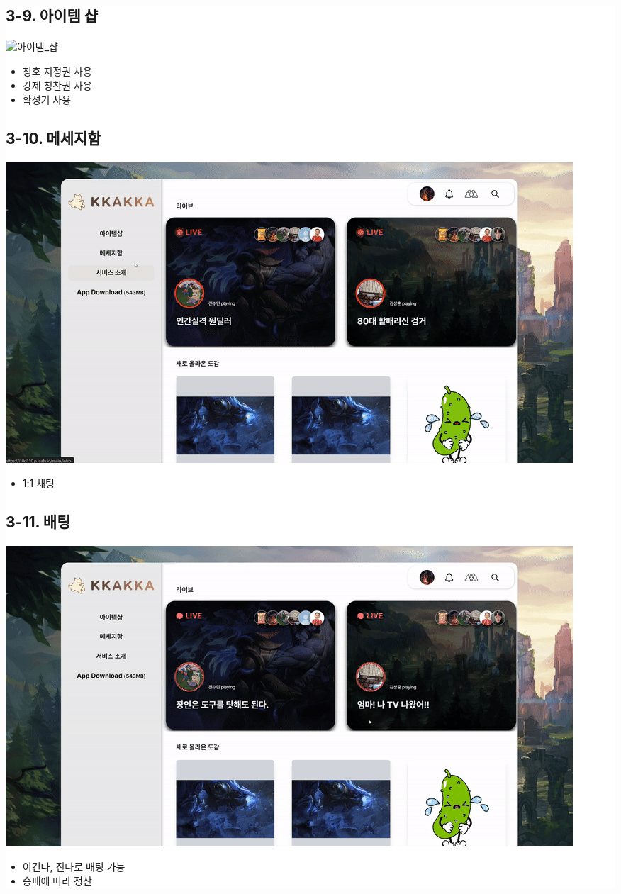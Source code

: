   ## 3-9. 아이템 샵
![아이템_샵](/frontend/public/readme-image/shop-image.gif)
  - 칭호 지정권 사용
  - 강제 칭찬권 사용
  - 확성기 사용

  ## 3-10. 메세지함
![메세지함](/frontend/public/readme-image/message-image.gif)
  - 1:1 채팅

  ## 3-11. 배팅
![배팅하기](/frontend/public/readme-image/betting-image.gif)
  - 이긴다, 진다로 배팅 가능
  - 승패에 따라 정산
  